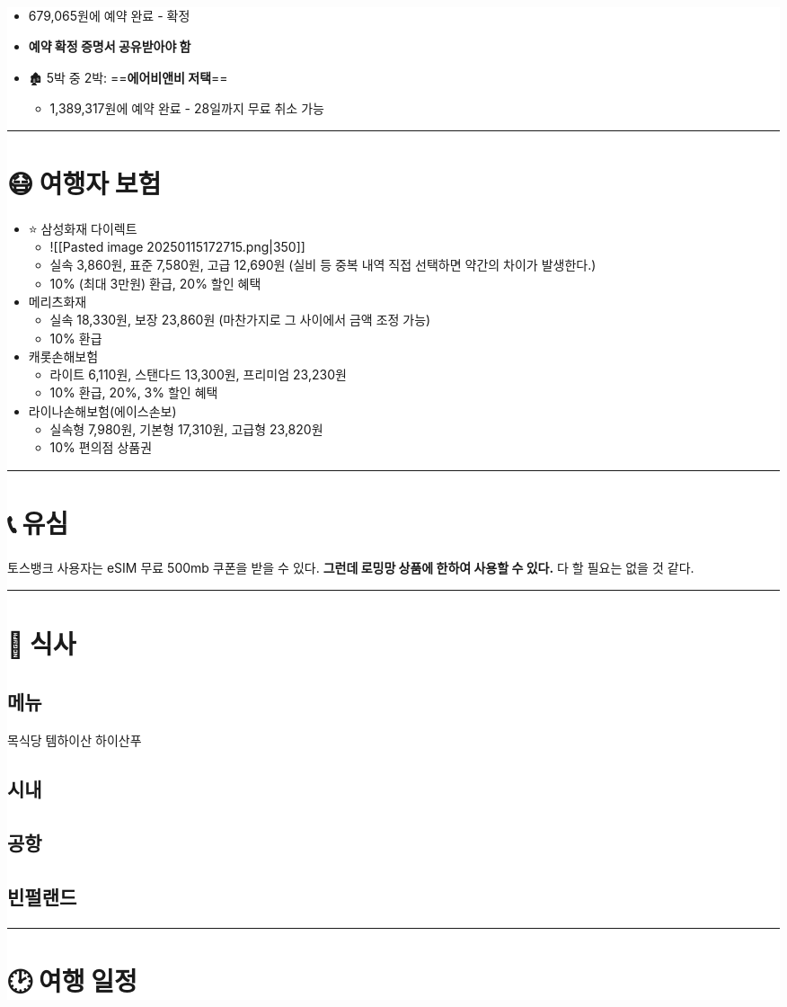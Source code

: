   - 679,065원에 예약 완료 - 확정
  - **예약 확정 증명서 공유받아야 함**

- 🏚️ 5박 중 2박: ==**에어비앤비 저택**==
  - 1,389,317원에 예약 완료 - 28일까지 무료 취소 가능

---

# 😷 여행자 보험

- ⭐ 삼성화재 다이렉트
  - ![[Pasted image 20250115172715.png|350]]
  - 실속 3,860원, 표준 7,580원, 고급 12,690원 (실비 등 중복 내역 직접 선택하면 약간의 차이가 발생한다.)
  - 10% (최대 3만원) 환급, 20% 할인 혜택
- 메리츠화재
  - 실속 18,330원, 보장 23,860원 (마찬가지로 그 사이에서 금액 조정 가능)
  - 10% 환급
- 캐롯손해보험
  - 라이트 6,110원, 스탠다드 13,300원, 프리미엄 23,230원
  - 10% 환급, 20%, 3% 할인 혜택
- 라이나손해보험(에이스손보)
  - 실속형 7,980원, 기본형 17,310원, 고급형 23,820원
  - 10% 편의점 상품권

---

# 📞 유심

토스뱅크 사용자는 eSIM 무료 500mb 쿠폰을 받을 수 있다. **그런데 로밍망 상품에 한하여 사용할 수 있다.**
다 할 필요는 없을 것 같다.

---

# 🍱 식사

## 메뉴

목식당 템하이산 하이산푸

## 시내

## 공항

## 빈펄랜드

---

# 🕑 여행 일정

